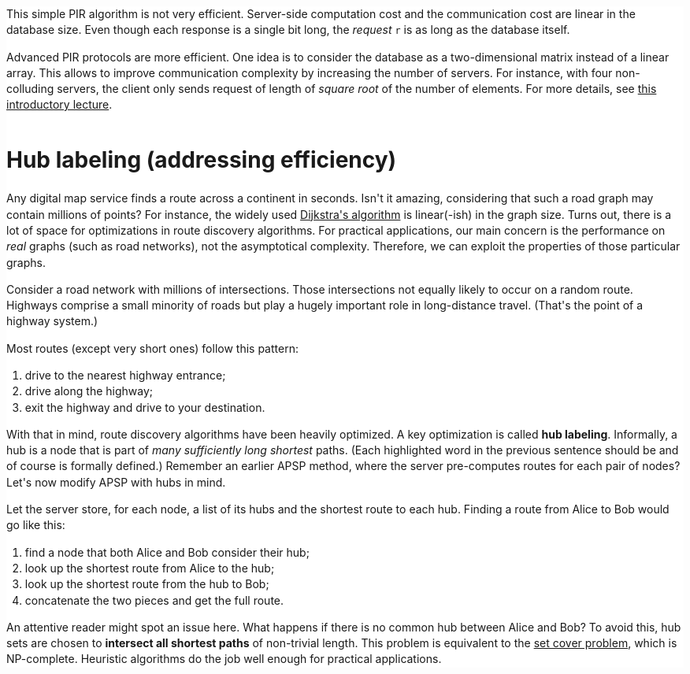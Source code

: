 This simple PIR algorithm is not very efficient.
Server-side computation cost and the communication cost are linear in the database size.
Even though each response is a single bit long, the _request_ `r` is as long as the database itself.

Advanced PIR protocols are more efficient.
One idea is to consider the database as a two-dimensional matrix instead of a linear array.
This allows to improve communication complexity by increasing the number of servers.
For instance, with four non-colluding servers, the client only sends request of length of _square root_ of the number of elements.
For more details, see [this introductory lecture](https://www.youtube.com/watch?v=HFFPeYrz3ak).


# Hub labeling (addressing efficiency)

Any digital map service finds a route across a continent in seconds.
Isn't it amazing, considering that such a road graph may contain millions of points?
For instance, the widely used [Dijkstra's algorithm](https://en.wikipedia.org/wiki/Dijkstra%27s_algorithm) is linear(-ish) in the graph size.
Turns out, there is a lot of space for optimizations in route discovery algorithms.
For practical applications, our main concern is the performance on _real_ graphs (such as road networks), not the asymptotical complexity.
Therefore, we can exploit the properties of those particular graphs.

Consider a road network with millions of intersections.
Those intersections not equally likely to occur on a random route.
Highways comprise a small minority of roads but play a hugely important role in long-distance travel.
(That's the point of a highway system.)

Most routes (except very short ones) follow this pattern:
1. drive to the nearest highway entrance;
1. drive along the highway;
1. exit the highway and drive to your destination.

With that in mind, route discovery algorithms have been heavily optimized.
A key optimization is called **hub labeling**.
Informally, a hub is a node that is part of _many_ _sufficiently long_ _shortest_ paths.
(Each highlighted word in the previous sentence should be and of course is formally defined.)
Remember an earlier APSP method, where the server pre-computes routes for each pair of nodes?
Let's now modify APSP with hubs in mind.

Let the server store, for each node, a list of its hubs and the shortest route to each hub.
Finding a route from Alice to Bob would go like this:

1. find a node that both Alice and Bob consider their hub;
1. look up the shortest route from Alice to the hub;
1. look up the shortest route from the hub to Bob;
1. concatenate the two pieces and get the full route.

An attentive reader might spot an issue here.
What happens if there is no common hub between Alice and Bob?
To avoid this, hub sets are chosen to **intersect all shortest paths** of non-trivial length.
This problem is equivalent to the [set cover problem](https://en.wikipedia.org/wiki/Set_cover_problem), which is NP-complete.
Heuristic algorithms do the job well enough for practical applications.
